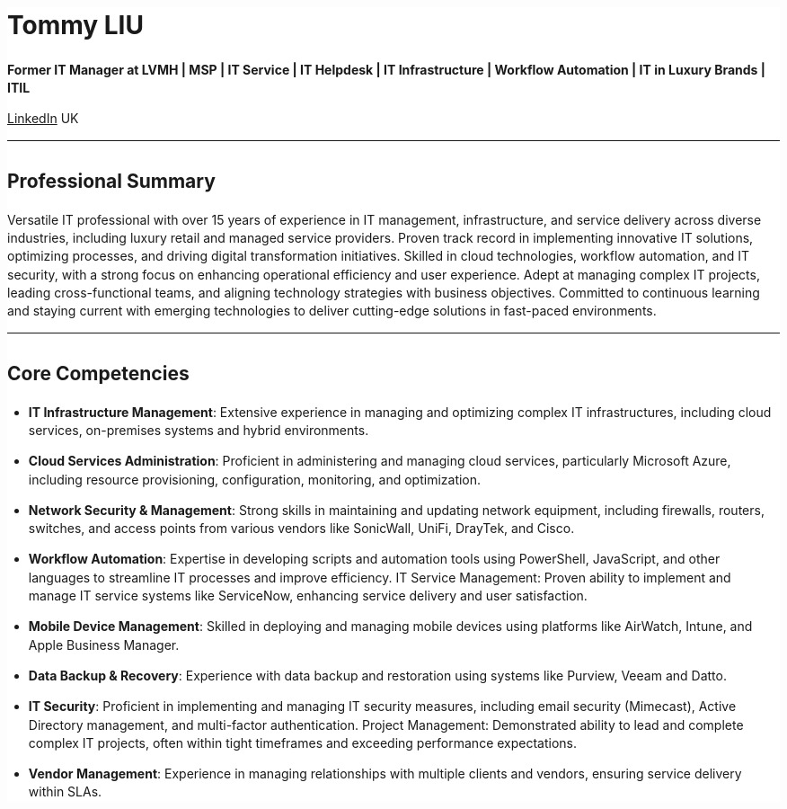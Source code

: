# Tommy LIU

**Former IT Manager at LVMH | MSP | IT Service | IT Helpdesk | IT Infrastructure | Workflow Automation | IT in Luxury Brands | ITIL**

[LinkedIn](https://www.linkedin.com/in/lmktommy) UK

---

## **Professional Summary**  

Versatile IT professional with over 15 years of experience in IT management, infrastructure, and service delivery across diverse industries, including luxury retail and managed service providers. Proven track record in implementing innovative IT solutions, optimizing processes, and driving digital transformation initiatives. Skilled in cloud technologies, workflow automation, and IT security, with a strong focus on enhancing operational efficiency and user experience. Adept at managing complex IT projects, leading cross-functional teams, and aligning technology strategies with business objectives. Committed to continuous learning and staying current with emerging technologies to deliver cutting-edge solutions in fast-paced environments.

---

## **Core Competencies**

- **IT Infrastructure Management**: Extensive experience in managing and optimizing complex IT infrastructures, including cloud services, on-premises systems and hybrid environments.

- **Cloud Services Administration**: Proficient in administering and managing cloud services, particularly Microsoft Azure, including resource provisioning, configuration, monitoring, and optimization.

- **Network Security & Management**: Strong skills in maintaining and updating network equipment, including firewalls, routers, switches, and access points from various vendors like SonicWall, UniFi, DrayTek, and Cisco.

- **Workflow Automation**: Expertise in developing scripts and automation tools using PowerShell, JavaScript, and other languages to streamline IT processes and improve efficiency.
IT Service Management: Proven ability to implement and manage IT service systems like ServiceNow, enhancing service delivery and user satisfaction.

- **Mobile Device Management**: Skilled in deploying and managing mobile devices using platforms like AirWatch, Intune, and Apple Business Manager.

- **Data Backup & Recovery**: Experience with data backup and restoration using systems like Purview, Veeam and Datto.

- **IT Security**: Proficient in implementing and managing IT security measures, including email security (Mimecast), Active Directory management, and multi-factor authentication.
Project Management: Demonstrated ability to lead and complete complex IT projects, often within tight timeframes and exceeding performance expectations.

- **Vendor Management**: Experience in managing relationships with multiple clients and vendors, ensuring service delivery within SLAs.
